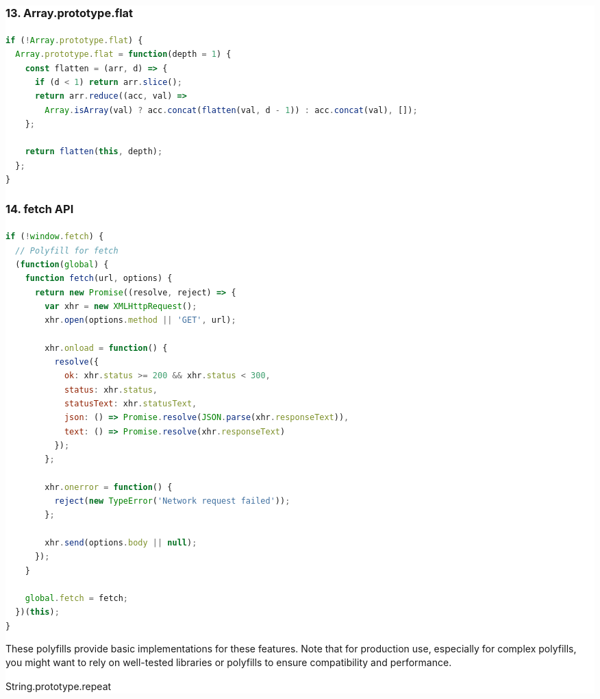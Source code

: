 ### 13. **Array.prototype.flat**

```javascript
if (!Array.prototype.flat) {
  Array.prototype.flat = function(depth = 1) {
    const flatten = (arr, d) => {
      if (d < 1) return arr.slice();
      return arr.reduce((acc, val) => 
        Array.isArray(val) ? acc.concat(flatten(val, d - 1)) : acc.concat(val), []);
    };
    
    return flatten(this, depth);
  };
}
```

### 14. **fetch API**

```javascript
if (!window.fetch) {
  // Polyfill for fetch
  (function(global) {
    function fetch(url, options) {
      return new Promise((resolve, reject) => {
        var xhr = new XMLHttpRequest();
        xhr.open(options.method || 'GET', url);
        
        xhr.onload = function() {
          resolve({
            ok: xhr.status >= 200 && xhr.status < 300,
            status: xhr.status,
            statusText: xhr.statusText,
            json: () => Promise.resolve(JSON.parse(xhr.responseText)),
            text: () => Promise.resolve(xhr.responseText)
          });
        };
        
        xhr.onerror = function() {
          reject(new TypeError('Network request failed'));
        };
        
        xhr.send(options.body || null);
      });
    }

    global.fetch = fetch;
  })(this);
}
```

These polyfills provide basic implementations for these features. Note that for production use, especially for complex polyfills, you might want to rely on well-tested libraries or polyfills to ensure compatibility and performance.



String.prototype.repeat  